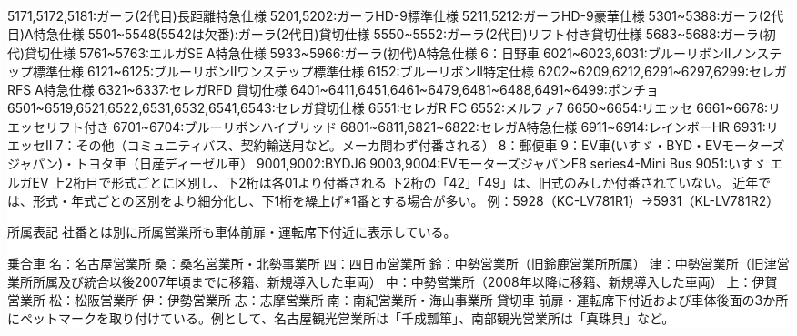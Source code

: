 5171,5172,5181:ガーラ(2代目)長距離特急仕様
5201,5202:ガーラHD-9標準仕様
5211,5212:ガーラHD-9豪華仕様
5301~5388:ガーラ(2代目)A特急仕様
5501~5548(5542は欠番):ガーラ(2代目)貸切仕様
5550~5552:ガーラ(2代目)リフト付き貸切仕様
5683~5688:ガーラ(初代)貸切仕様
5761~5763:エルガSE A特急仕様
5933~5966:ガーラ(初代)A特急仕様
6：日野車
6021~6023,6031:ブルーリボンIIノンステップ標準仕様
6121~6125:ブルーリボンIIワンステップ標準仕様
6152:ブルーリボンII特定仕様
6202~6209,6212,6291~6297,6299:セレガRFS A特急仕様
6321~6337:セレガRFD 貸切仕様
6401~6411,6451,6461~6479,6481~6488,6491~6499:ポンチョ
6501~6519,6521,6522,6531,6532,6541,6543:セレガ貸切仕様
6551:セレガR FC
6552:メルファ7
6650~6654:リエッセ
6661~6678:リエッセリフト付き
6701~6704:ブルーリボンハイブリッド
6801~6811,6821~6822:セレガA特急仕様
6911~6914:レインボーHR
6931:リエッセII
7：その他（コミュニティバス、契約輸送用など。メーカ問わず付番される）
8：郵便車
9：EV車(いすゞ・BYD・EVモーターズジャパン)・トヨタ車（日産ディーゼル車）
9001,9002:BYDJ6
9003,9004:EVモーターズジャパンF8 series4-Mini Bus
9051:いすゞ エルガEV
上2桁目で形式ごとに区別し、下2桁は各01より付番される
下2桁の「42」「49」は、旧式のみしか付番されていない。
近年では、形式・年式ごとの区別をより細分化し、下1桁を繰上げ*1番とする場合が多い。
例：5928（KC-LV781R1）→5931（KL-LV781R2）

所属表記
社番とは別に所属営業所も車体前扉・運転席下付近に表示している。

乗合車
名：名古屋営業所
桑：桑名営業所・北勢事業所
四：四日市営業所
鈴：中勢営業所（旧鈴鹿営業所所属）
津：中勢営業所（旧津営業所所属及び統合以後2007年頃までに移籍、新規導入した車両）
中：中勢営業所（2008年以降に移籍、新規導入した車両）
上：伊賀営業所
松：松阪営業所
伊：伊勢営業所
志：志摩営業所
南：南紀営業所・海山事業所
貸切車
前扉・運転席下付近および車体後面の3か所にペットマークを取り付けている。例として、名古屋観光営業所は「千成瓢箪」、南部観光営業所は「真珠貝」など。
